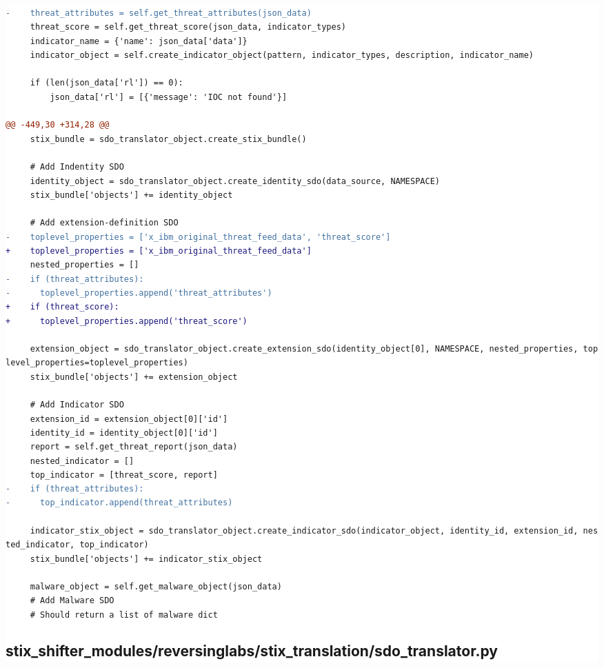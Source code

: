 ```diff
-    threat_attributes = self.get_threat_attributes(json_data)
     threat_score = self.get_threat_score(json_data, indicator_types)
     indicator_name = {'name': json_data['data']}
     indicator_object = self.create_indicator_object(pattern, indicator_types, description, indicator_name)
 
     if (len(json_data['rl']) == 0):
         json_data['rl'] = [{'message': 'IOC not found'}]
 
@@ -449,30 +314,28 @@
     stix_bundle = sdo_translator_object.create_stix_bundle()
 
     # Add Indentity SDO
     identity_object = sdo_translator_object.create_identity_sdo(data_source, NAMESPACE)
     stix_bundle['objects'] += identity_object
 
     # Add extension-definition SDO
-    toplevel_properties = ['x_ibm_original_threat_feed_data', 'threat_score']
+    toplevel_properties = ['x_ibm_original_threat_feed_data']
     nested_properties = []
-    if (threat_attributes):
-      toplevel_properties.append('threat_attributes')
+    if (threat_score):
+      toplevel_properties.append('threat_score')
 
     extension_object = sdo_translator_object.create_extension_sdo(identity_object[0], NAMESPACE, nested_properties, toplevel_properties=toplevel_properties)
     stix_bundle['objects'] += extension_object
 
     # Add Indicator SDO
     extension_id = extension_object[0]['id']
     identity_id = identity_object[0]['id']
     report = self.get_threat_report(json_data)
     nested_indicator = []
     top_indicator = [threat_score, report]
-    if (threat_attributes):
-      top_indicator.append(threat_attributes)
 
     indicator_stix_object = sdo_translator_object.create_indicator_sdo(indicator_object, identity_id, extension_id, nested_indicator, top_indicator)
     stix_bundle['objects'] += indicator_stix_object
 
     malware_object = self.get_malware_object(json_data)
     # Add Malware SDO    
     # Should return a list of malware dict
```

## stix_shifter_modules/reversinglabs/stix_translation/sdo_translator.py
